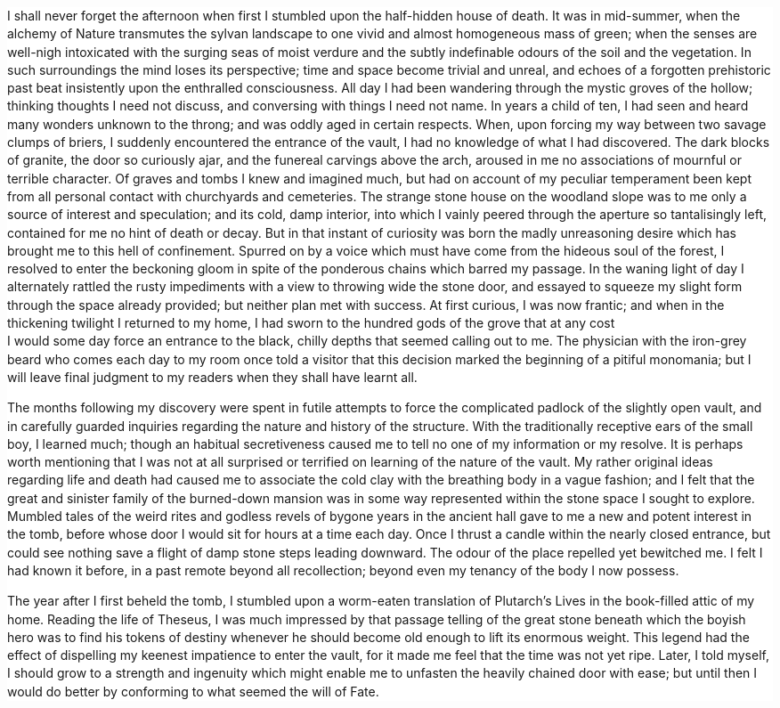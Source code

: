   I shall never forget the afternoon when first I stumbled upon the half-hidden
house of death. It was in mid-summer, when the alchemy of Nature transmutes the sylvan landscape
to one vivid and almost homogeneous mass of green; when the senses are well-nigh intoxicated
with the surging seas of moist verdure and the subtly indefinable odours of the soil and the
vegetation. In such surroundings the mind loses its perspective; time and space become trivial
and unreal, and echoes of a forgotten prehistoric past beat insistently upon the enthralled
consciousness. All day I had been wandering through the mystic groves of the hollow; thinking
thoughts I need not discuss, and conversing with things I need not name. In years a child of
ten, I had seen and heard many wonders unknown to the throng; and was oddly aged in certain
respects. When, upon forcing my way between two savage clumps of briers, I suddenly encountered
the entrance of the vault, I had no knowledge of what I had discovered. The dark blocks of granite,
the door so curiously ajar, and the funereal carvings above the arch, aroused in me no associations
of mournful or terrible character. Of graves and tombs I knew and imagined much, but had on
account of my peculiar temperament been kept from all personal contact with churchyards and
cemeteries. The strange stone house on the woodland slope was to me only a source of interest
and speculation; and its cold, damp interior, into which I vainly peered through the aperture
so tantalisingly left, contained for me no hint of death or decay. But in that instant of curiosity
was born the madly unreasoning desire which has brought me to this hell of confinement. Spurred
on by a voice which must have come from the hideous soul of the forest, I resolved to enter
the beckoning gloom in spite of the ponderous chains which barred my passage. In the waning
light of day I alternately rattled the rusty impediments with a view to throwing wide the stone
door, and essayed to squeeze my slight form through the space already provided; but neither
plan met with success. At first curious, I was now frantic; and when in the thickening twilight
I returned to my home, I had sworn to the hundred gods of the grove that   at any cost  
I would some day force an entrance to the black, chilly depths that seemed calling out to me.
The physician with the iron-grey beard who comes each day to my room once told a visitor that
this decision marked the beginning of a pitiful monomania; but I will leave final judgment to
my readers when they shall have learnt all.  

  The months following my discovery were spent in futile attempts to force the
complicated padlock of the slightly open vault, and in carefully guarded inquiries regarding
the nature and history of the structure. With the traditionally receptive ears of the small
boy, I learned much; though an habitual secretiveness caused me to tell no one of my information
or my resolve. It is perhaps worth mentioning that I was not at all surprised or terrified on
learning of the nature of the vault. My rather original ideas regarding life and death had caused
me to associate the cold clay with the breathing body in a vague fashion; and I felt that the
great and sinister family of the burned-down mansion was in some way represented within the
stone space I sought to explore. Mumbled tales of the weird rites and godless revels of bygone
years in the ancient hall gave to me a new and potent interest in the tomb, before whose door
I would sit for hours at a time each day. Once I thrust a candle within the nearly closed entrance,
but could see nothing save a flight of damp stone steps leading downward. The odour of the place
repelled yet bewitched me. I felt I had known it before, in a past remote beyond all recollection;
beyond even my tenancy of the body I now possess.  

  The year after I first beheld the tomb, I stumbled upon a worm-eaten translation
of Plutarch&rsquo;s   Lives   in the book-filled attic of my home. Reading the life of Theseus,
I was much impressed by that passage telling of the great stone beneath which the boyish hero
was to find his tokens of destiny whenever he should become old enough to lift its enormous
weight. This legend had the effect of dispelling my keenest impatience to enter the vault, for
it made me feel that the time was not yet ripe. Later, I told myself, I should grow to a strength
and ingenuity which might enable me to unfasten the heavily chained door with ease; but until
then I would do better by conforming to what seemed the will of Fate.  
